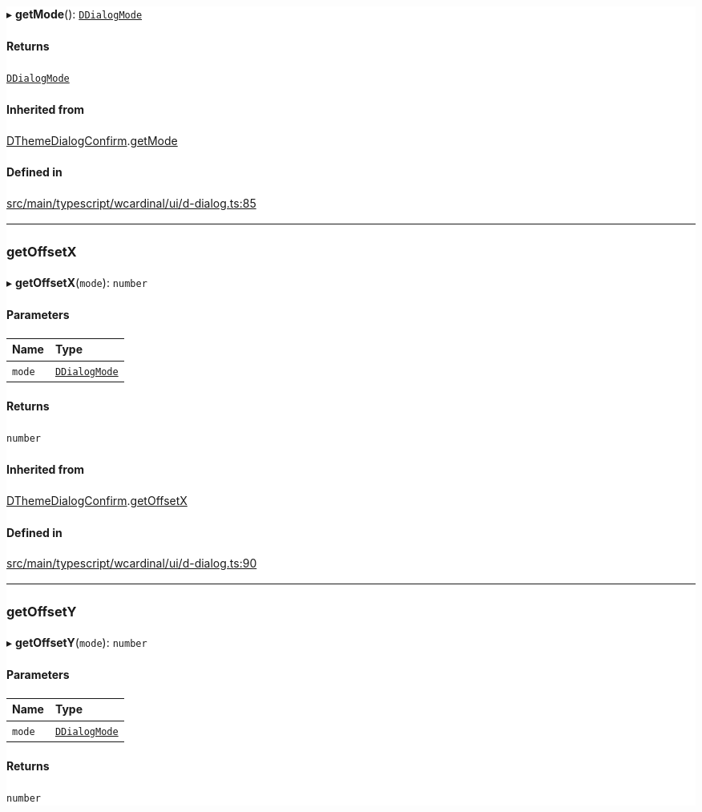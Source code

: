 ▸ **getMode**(): [`DDialogMode`](../index.md#ddialogmode)

#### Returns

[`DDialogMode`](../index.md#ddialogmode)

#### Inherited from

[DThemeDialogConfirm](DThemeDialogConfirm.md).[getMode](DThemeDialogConfirm.md#getmode)

#### Defined in

[src/main/typescript/wcardinal/ui/d-dialog.ts:85](https://github.com/winter-cardinal/winter-cardinal-ui/blob/v0.414.0/src/main/typescript/wcardinal/ui/d-dialog.ts#L85)

___

### getOffsetX

▸ **getOffsetX**(`mode`): `number`

#### Parameters

| Name | Type |
| :------ | :------ |
| `mode` | [`DDialogMode`](../index.md#ddialogmode) |

#### Returns

`number`

#### Inherited from

[DThemeDialogConfirm](DThemeDialogConfirm.md).[getOffsetX](DThemeDialogConfirm.md#getoffsetx)

#### Defined in

[src/main/typescript/wcardinal/ui/d-dialog.ts:90](https://github.com/winter-cardinal/winter-cardinal-ui/blob/v0.414.0/src/main/typescript/wcardinal/ui/d-dialog.ts#L90)

___

### getOffsetY

▸ **getOffsetY**(`mode`): `number`

#### Parameters

| Name | Type |
| :------ | :------ |
| `mode` | [`DDialogMode`](../index.md#ddialogmode) |

#### Returns

`number`
